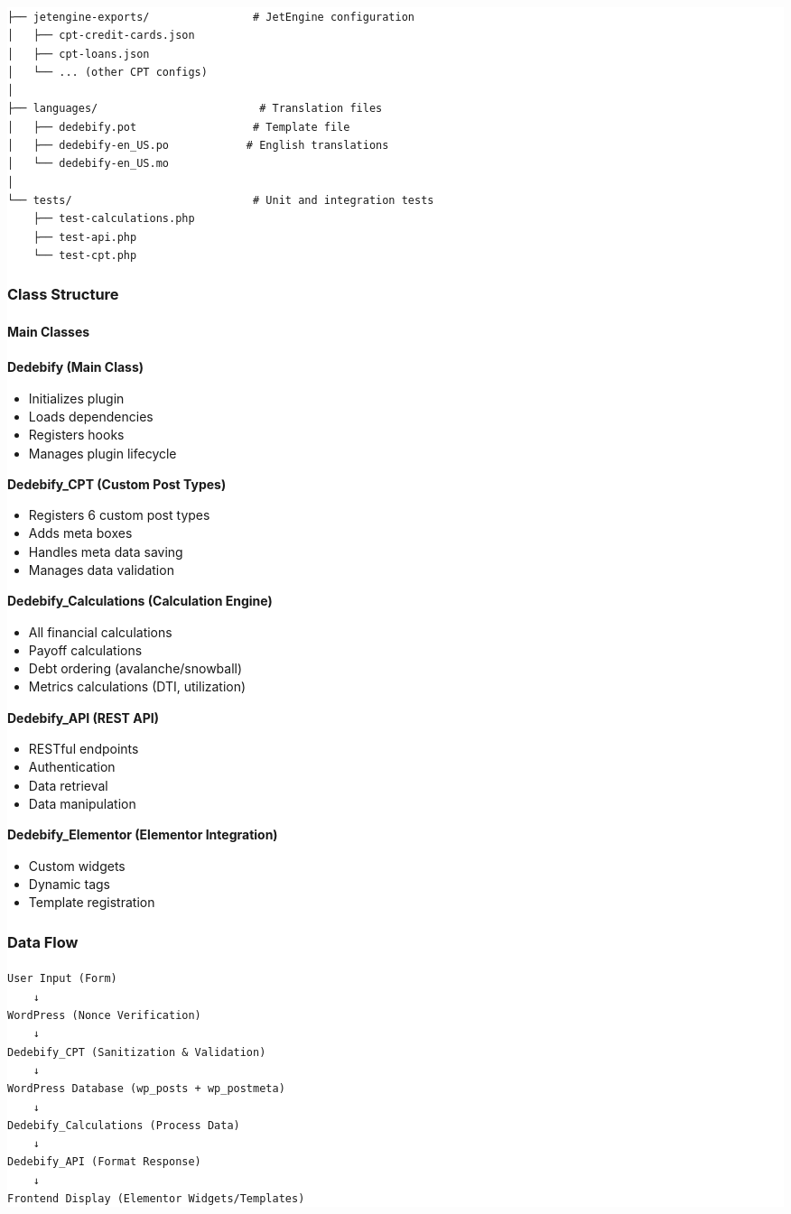 ```
├── jetengine-exports/                # JetEngine configuration
│   ├── cpt-credit-cards.json
│   ├── cpt-loans.json
│   └── ... (other CPT configs)
│
├── languages/                         # Translation files
│   ├── dedebify.pot                  # Template file
│   ├── dedebify-en_US.po            # English translations
│   └── dedebify-en_US.mo
│
└── tests/                            # Unit and integration tests
    ├── test-calculations.php
    ├── test-api.php
    └── test-cpt.php
```

### Class Structure

#### Main Classes

**Dedebify (Main Class)**
- Initializes plugin
- Loads dependencies
- Registers hooks
- Manages plugin lifecycle

**Dedebify_CPT (Custom Post Types)**
- Registers 6 custom post types
- Adds meta boxes
- Handles meta data saving
- Manages data validation

**Dedebify_Calculations (Calculation Engine)**
- All financial calculations
- Payoff calculations
- Debt ordering (avalanche/snowball)
- Metrics calculations (DTI, utilization)

**Dedebify_API (REST API)**
- RESTful endpoints
- Authentication
- Data retrieval
- Data manipulation

**Dedebify_Elementor (Elementor Integration)**
- Custom widgets
- Dynamic tags
- Template registration

### Data Flow
```
User Input (Form)
    ↓
WordPress (Nonce Verification)
    ↓
Dedebify_CPT (Sanitization & Validation)
    ↓
WordPress Database (wp_posts + wp_postmeta)
    ↓
Dedebify_Calculations (Process Data)
    ↓
Dedebify_API (Format Response)
    ↓
Frontend Display (Elementor Widgets/Templates)
```
